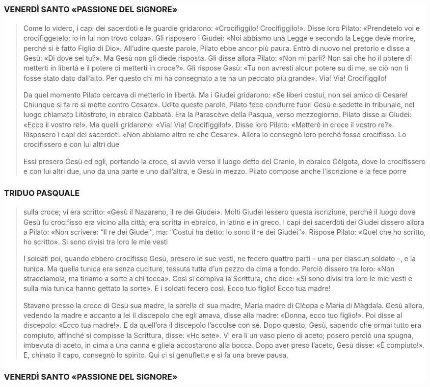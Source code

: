 ### VENERDÌ SANTO «PASSIONE DEL SIGNORE»
> 
> Come lo videro, i capi dei sacerdoti e le guardie gridarono:
> «Crocifiggilo! Crocifiggilo!». Disse loro Pilato: «Prendetelo
> voi e crocifiggetelo; io in lui non trovo colpa». Gli risposero i
> Giudei: «Noi abbiamo una Legge e secondo la Legge deve morire, perché si è fatto Figlio di Dio».
> All’udire queste parole, Pilato ebbe ancor più paura. Entrò di
> nuovo nel pretorio e disse a Gesù: «Di dove sei tu?». Ma Gesù
> non gli diede risposta. Gli disse allora Pilato: «Non mi parli?
> Non sai che ho il potere di metterti in libertà e il potere di
> metterti in croce?». Gli rispose Gesù: «Tu non avresti alcun
> potere su di me, se ciò non ti fosse stato dato dall’alto. Per
> questo chi mi ha consegnato a te ha un peccato più grande».
> Via! Via! Crocifiggilo!
> 
> Da quel momento Pilato cercava di metterlo in libertà. Ma i
> Giudei gridarono: «Se liberi costui, non sei amico di Cesare!
> Chiunque si fa re si mette contro Cesare». Udite queste parole, Pilato fece condurre fuori Gesù e sedette in tribunale, nel
> luogo chiamato Litòstroto, in ebraico Gabbatà. Era la Parascève della Pasqua, verso mezzogiorno. Pilato disse ai Giudei:
> «Ecco il vostro re!». Ma quelli gridarono: «Via! Via! Crocifiggilo!». Disse loro Pilato: «Metterò in croce il vostro re?». Risposero i capi dei sacerdoti: «Non abbiamo altro re che Cesare». Allora lo consegnò loro perché fosse crocifisso.
> Lo crocifissero e con lui altri due
> 
> Essi presero Gesù ed egli, portando la croce, si avviò verso il
> luogo detto del Cranio, in ebraico Gòlgota, dove lo crocifissero e con lui altri due, uno da una parte e uno dall’altra, e Gesù in mezzo. Pilato compose anche l’iscrizione e la fece porre
### TRIDUO PASQUALE
> 
> sulla croce; vi era scritto: «Gesù il Nazareno, il re dei Giudei». Molti Giudei lessero questa iscrizione, perché il luogo
> dove Gesù fu crocifisso era vicino alla città; era scritta in
> ebraico, in latino e in greco. I capi dei sacerdoti dei Giudei
> dissero allora a Pilato: «Non scrivere: “Il re dei Giudei”, ma:
> “Costui ha detto: Io sono il re dei Giudei”». Rispose Pilato:
> «Quel che ho scritto, ho scritto».
> Si sono divisi tra loro le mie vesti
> 
> I soldati poi, quando ebbero crocifisso Gesù, presero le sue
> vesti, ne fecero quattro parti – una per ciascun soldato –, e la
> tunica. Ma quella tunica era senza cuciture, tessuta tutta d’un
> pezzo da cima a fondo. Perciò dissero tra loro: «Non stracciamola, ma tiriamo a sorte a chi tocca». Così si compiva la
> Scrittura, che dice: «Si sono divisi tra loro le mie vesti e sulla
> mia tunica hanno gettato la sorte». E i soldati fecero così.
> Ecco tuo figlio! Ecco tua madre!
> 
> Stavano presso la croce di Gesù sua madre, la sorella di sua
> madre, Maria madre di Clèopa e Maria di Màgdala. Gesù allora,
> vedendo la madre e accanto a lei il discepolo che egli amava,
> disse alla madre: «Donna, ecco tuo figlio!». Poi disse al discepolo: «Ecco tua madre!». E da quell’ora il discepolo l’accolse con sé.
> Dopo questo, Gesù, sapendo che ormai tutto era compiuto,
> affinché si compisse la Scrittura, disse: «Ho sete». Vi era lì
> un vaso pieno di aceto; posero perciò una spugna, imbevuta
> di aceto, in cima a una canna e gliela accostarono alla bocca.
> Dopo aver preso l’aceto, Gesù disse: «È compiuto!». E, chinato il capo, consegnò lo spirito.
> Qui ci si genuflette e si fa una breve pausa.
### VENERDÌ SANTO «PASSIONE DEL SIGNORE»